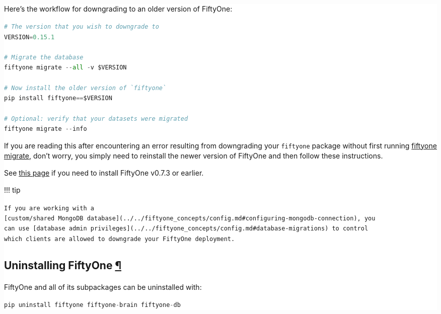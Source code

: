 Here’s the workflow for downgrading to an older version of FiftyOne:

```python
# The version that you wish to downgrade to
VERSION=0.15.1

# Migrate the database
fiftyone migrate --all -v $VERSION

# Now install the older version of `fiftyone`
pip install fiftyone==$VERSION

# Optional: verify that your datasets were migrated
fiftyone migrate --info

```

If you are reading this after encountering an error resulting from downgrading
your `fiftyone` package without first running
[fiftyone migrate](../../cli/index.md#cli-fiftyone-migrate), don’t worry, you simply need to
reinstall the newer version of FiftyOne and then follow these instructions.

See [this page](troubleshooting.md#troubleshooting-downgrades) if you need to install
FiftyOne v0.7.3 or earlier.

!!! tip

    If you are working with a
    [custom/shared MongoDB database](../../fiftyone_concepts/config.md#configuring-mongodb-connection), you
    can use [database admin privileges](../../fiftyone_concepts/config.md#database-migrations) to control
    which clients are allowed to downgrade your FiftyOne deployment.

## Uninstalling FiftyOne [¶](\#uninstalling-fiftyone "Permalink to this headline")

FiftyOne and all of its subpackages can be uninstalled with:

```python
pip uninstall fiftyone fiftyone-brain fiftyone-db

```

